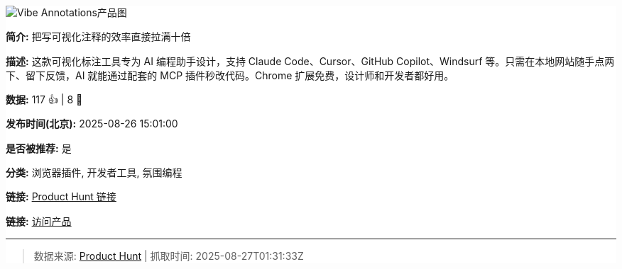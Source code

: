 ![Vibe Annotations产品图](https://ph-files.imgix.net/e7fd168d-61f0-4d3e-b194-5d74eda2cbb0.jpeg?auto=format&w=700)

**简介:** 把写可视化注释的效率直接拉满十倍

**描述:** 这款可视化标注工具专为 AI 编程助手设计，支持 Claude Code、Cursor、GitHub Copilot、Windsurf 等。只需在本地网站随手点两下、留下反馈，AI 就能通过配套的 MCP 插件秒改代码。Chrome 扩展免费，设计师和开发者都好用。

**数据:** 117 👍 | 8 💬

**发布时间(北京):** 2025-08-26 15:01:00

**是否被推荐:** 是

**分类:** 浏览器插件, 开发者工具, 氛围编程

**链接:** [Product Hunt 链接](https://www.producthunt.com/products/vibe-annotations?utm_campaign=producthunt-api&utm_medium=api-v2&utm_source=Application%3A+producthunt-hots+%28ID%3A+183917%29)

**链接:** [访问产品](https://www.producthunt.com/r/OJIIBEZEQWCUGB?utm_campaign=producthunt-api&utm_medium=api-v2&utm_source=Application%3A+producthunt-hots+%28ID%3A+183917%29)

</div>

---


> 数据来源: [Product Hunt](https://www.producthunt.com) | 抓取时间: 2025-08-27T01:31:33Z


